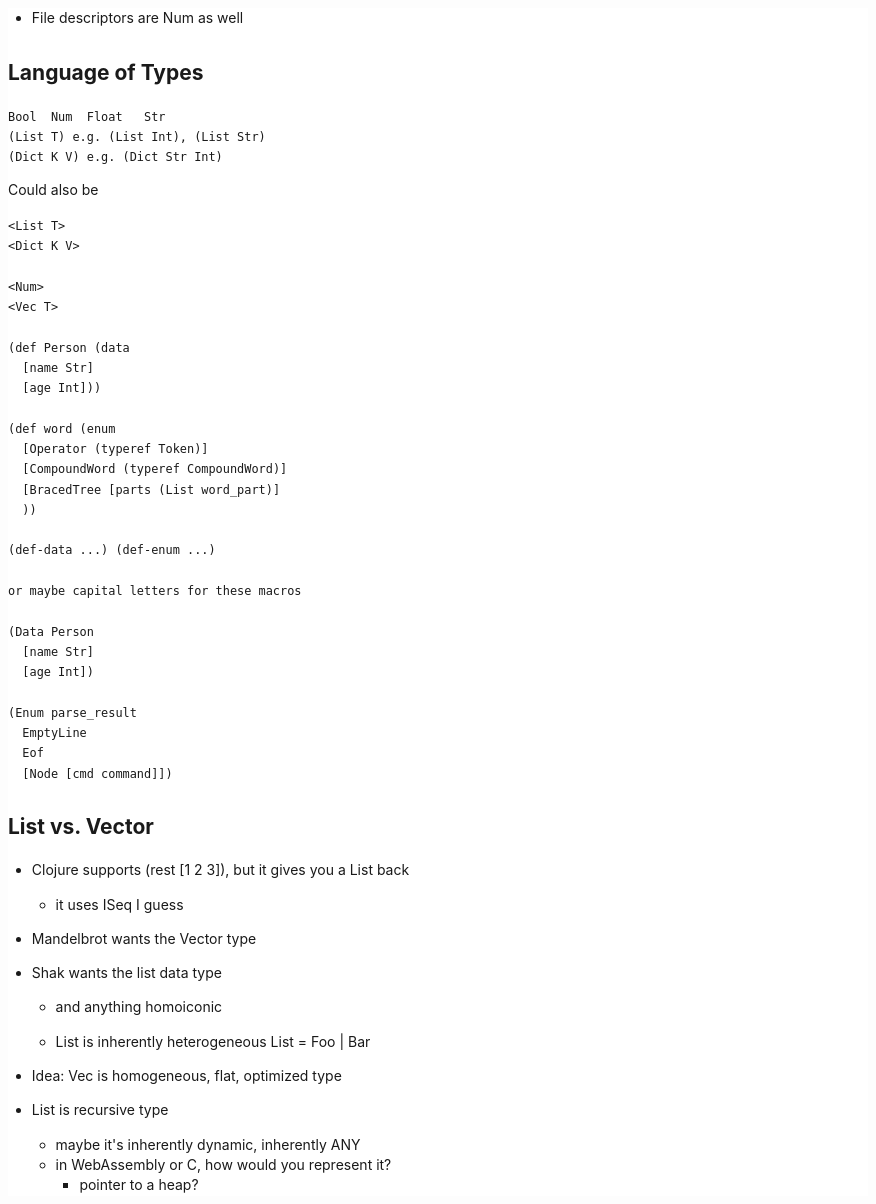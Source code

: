 - File descriptors are Num as well

## Language of Types

    Bool  Num  Float   Str
    (List T) e.g. (List Int), (List Str)
    (Dict K V) e.g. (Dict Str Int)

Could also be

    <List T>
    <Dict K V>

    <Num>
    <Vec T>

    (def Person (data
      [name Str]
      [age Int]))

    (def word (enum
      [Operator (typeref Token)]
      [CompoundWord (typeref CompoundWord)]
      [BracedTree [parts (List word_part)]
      ))

    (def-data ...) (def-enum ...)

    or maybe capital letters for these macros

    (Data Person
      [name Str]
      [age Int])

    (Enum parse_result
      EmptyLine
      Eof
      [Node [cmd command]])

## List vs. Vector

- Clojure supports (rest [1 2 3]), but it gives you a List back
  - it uses ISeq I guess

- Mandelbrot wants the Vector type
- Shak wants the list data type
  - and anything homoiconic

  - List is inherently heterogeneous
    List = Foo | Bar

- Idea: Vec is homogeneous, flat, optimized type

- List is recursive type
  - maybe it's inherently dynamic, inherently ANY
  - in WebAssembly or C, how would you represent it?
    - pointer to a heap?
